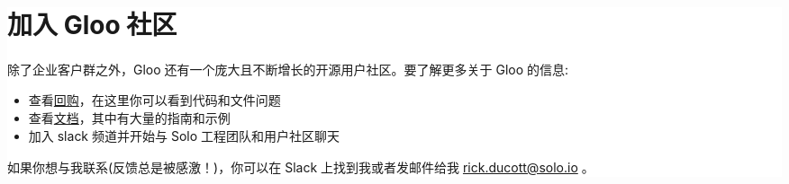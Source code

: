 # 加入 Gloo 社区

除了企业客户群之外，Gloo 还有一个庞大且不断增长的开源用户社区。要了解更多关于 Gloo 的信息:

*   查看[回购](https://github.com/solo-io/gloo)，在这里你可以看到代码和文件问题
*   查看[文档](https://docs.solo.io/gloo/latest)，其中有大量的指南和示例
*   加入 slack 频道并开始与 Solo 工程团队和用户社区聊天

如果你想与我联系(反馈总是被感激！)，你可以在 Slack 上找到我或者发邮件给我 [rick.ducott@solo.io](mailto:rick.ducott@solo.io) 。